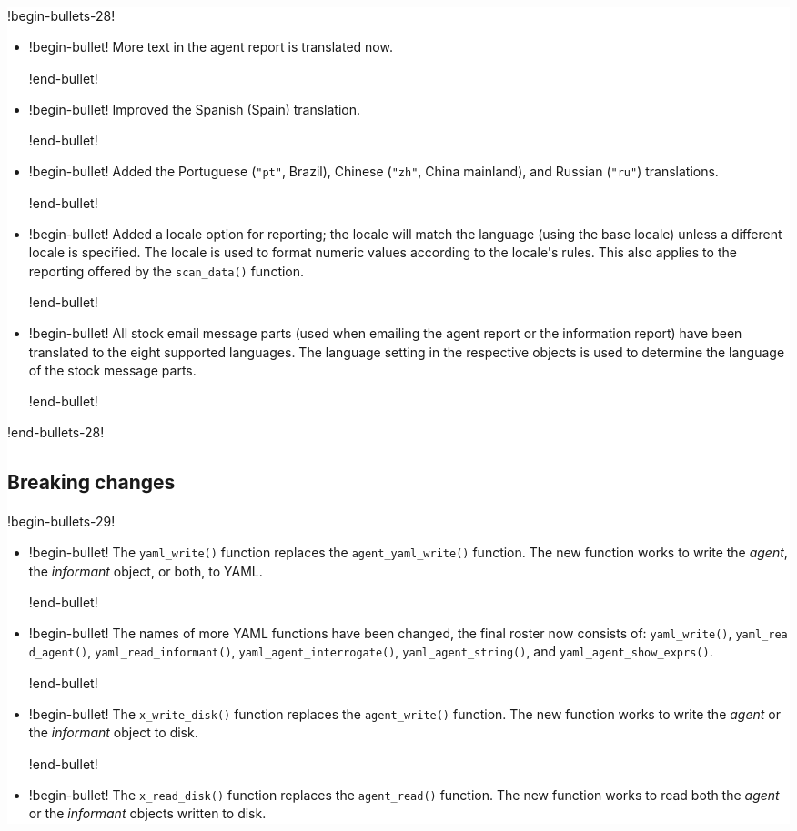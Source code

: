 !begin-bullets-28!

-   !begin-bullet!
    More text in the agent report is translated now.

    !end-bullet!
-   !begin-bullet!
    Improved the Spanish (Spain) translation.

    !end-bullet!
-   !begin-bullet!
    Added the Portuguese (`"pt"`, Brazil), Chinese (`"zh"`, China
    mainland), and Russian (`"ru"`) translations.

    !end-bullet!
-   !begin-bullet!
    Added a locale option for reporting; the locale will match the
    language (using the base locale) unless a different locale is
    specified. The locale is used to format numeric values according to
    the locale's rules. This also applies to the reporting offered by
    the `scan_data()` function.

    !end-bullet!
-   !begin-bullet!
    All stock email message parts (used when emailing the agent report
    or the information report) have been translated to the eight
    supported languages. The language setting in the respective objects
    is used to determine the language of the stock message parts.

    !end-bullet!

!end-bullets-28!

## Breaking changes

!begin-bullets-29!

-   !begin-bullet!
    The `yaml_write()` function replaces the `agent_yaml_write()`
    function. The new function works to write the *agent*, the
    *informant* object, or both, to YAML.

    !end-bullet!
-   !begin-bullet!
    The names of more YAML functions have been changed, the final roster
    now consists of: `yaml_write()`, `yaml_read_agent()`,
    `yaml_read_informant()`, `yaml_agent_interrogate()`,
    `yaml_agent_string()`, and `yaml_agent_show_exprs()`.

    !end-bullet!
-   !begin-bullet!
    The `x_write_disk()` function replaces the `agent_write()` function.
    The new function works to write the *agent* or the *informant*
    object to disk.

    !end-bullet!
-   !begin-bullet!
    The `x_read_disk()` function replaces the `agent_read()` function.
    The new function works to read both the *agent* or the *informant*
    objects written to disk.
